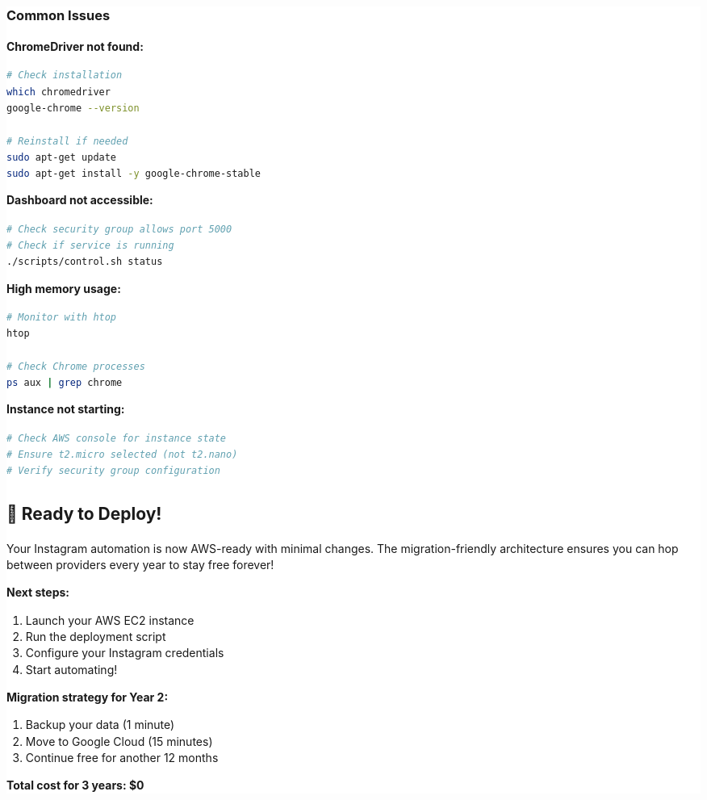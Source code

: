 ### **Common Issues**

**ChromeDriver not found:**
```bash
# Check installation
which chromedriver
google-chrome --version

# Reinstall if needed
sudo apt-get update
sudo apt-get install -y google-chrome-stable
```

**Dashboard not accessible:**
```bash
# Check security group allows port 5000
# Check if service is running
./scripts/control.sh status
```

**High memory usage:**
```bash
# Monitor with htop
htop

# Check Chrome processes
ps aux | grep chrome
```

**Instance not starting:**
```bash
# Check AWS console for instance state
# Ensure t2.micro selected (not t2.nano)
# Verify security group configuration
```

## 🚀 Ready to Deploy!

Your Instagram automation is now AWS-ready with minimal changes. The migration-friendly architecture ensures you can hop between providers every year to stay free forever!

**Next steps:**
1. Launch your AWS EC2 instance
2. Run the deployment script
3. Configure your Instagram credentials
4. Start automating!

**Migration strategy for Year 2:**
1. Backup your data (1 minute)
2. Move to Google Cloud (15 minutes)
3. Continue free for another 12 months

**Total cost for 3 years: $0** 